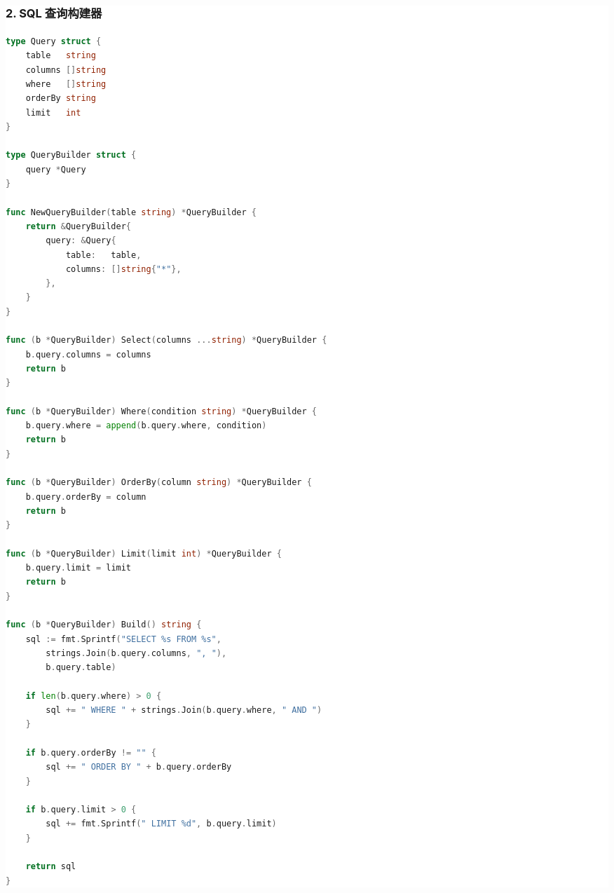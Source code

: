 ### 2. SQL 查询构建器

```go
type Query struct {
    table   string
    columns []string
    where   []string
    orderBy string
    limit   int
}

type QueryBuilder struct {
    query *Query
}

func NewQueryBuilder(table string) *QueryBuilder {
    return &QueryBuilder{
        query: &Query{
            table:   table,
            columns: []string{"*"},
        },
    }
}

func (b *QueryBuilder) Select(columns ...string) *QueryBuilder {
    b.query.columns = columns
    return b
}

func (b *QueryBuilder) Where(condition string) *QueryBuilder {
    b.query.where = append(b.query.where, condition)
    return b
}

func (b *QueryBuilder) OrderBy(column string) *QueryBuilder {
    b.query.orderBy = column
    return b
}

func (b *QueryBuilder) Limit(limit int) *QueryBuilder {
    b.query.limit = limit
    return b
}

func (b *QueryBuilder) Build() string {
    sql := fmt.Sprintf("SELECT %s FROM %s",
        strings.Join(b.query.columns, ", "),
        b.query.table)
    
    if len(b.query.where) > 0 {
        sql += " WHERE " + strings.Join(b.query.where, " AND ")
    }
    
    if b.query.orderBy != "" {
        sql += " ORDER BY " + b.query.orderBy
    }
    
    if b.query.limit > 0 {
        sql += fmt.Sprintf(" LIMIT %d", b.query.limit)
    }
    
    return sql
}
```